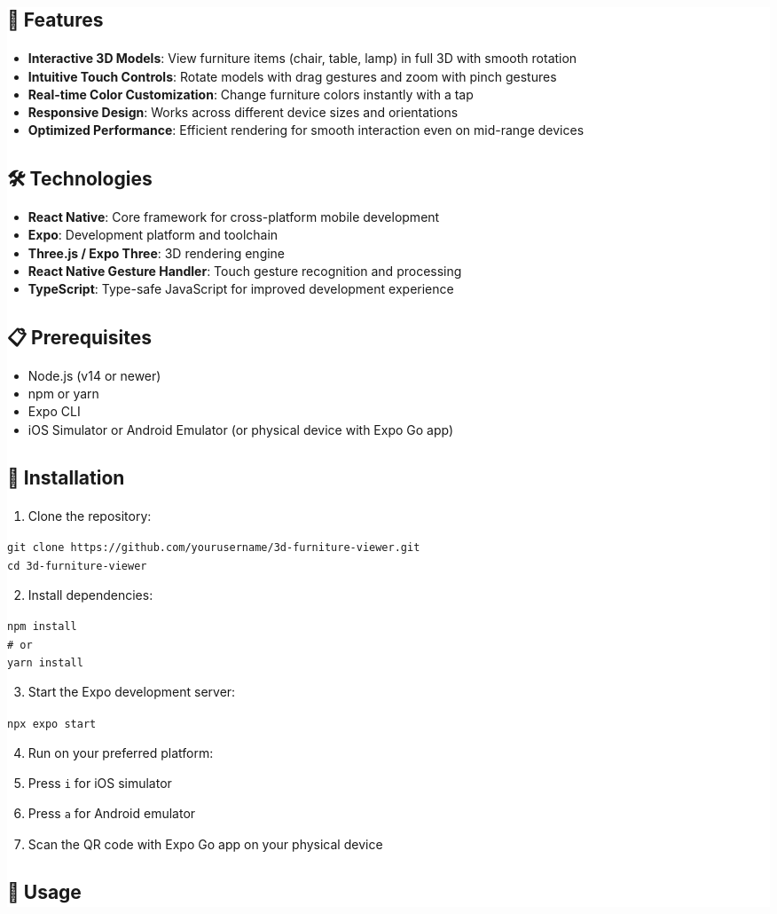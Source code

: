 
## 🌟 Features

- **Interactive 3D Models**: View furniture items (chair, table, lamp) in full 3D with smooth rotation
- **Intuitive Touch Controls**: Rotate models with drag gestures and zoom with pinch gestures
- **Real-time Color Customization**: Change furniture colors instantly with a tap
- **Responsive Design**: Works across different device sizes and orientations
- **Optimized Performance**: Efficient rendering for smooth interaction even on mid-range devices

## 🛠️ Technologies

- **React Native**: Core framework for cross-platform mobile development
- **Expo**: Development platform and toolchain
- **Three.js / Expo Three**: 3D rendering engine
- **React Native Gesture Handler**: Touch gesture recognition and processing
- **TypeScript**: Type-safe JavaScript for improved development experience

## 📋 Prerequisites

- Node.js (v14 or newer)
- npm or yarn
- Expo CLI
- iOS Simulator or Android Emulator (or physical device with Expo Go app)

## 🚀 Installation

1. Clone the repository:

```shellscript
git clone https://github.com/yourusername/3d-furniture-viewer.git
cd 3d-furniture-viewer
```

2. Install dependencies:

```shellscript
npm install
# or
yarn install
```

3. Start the Expo development server:

```shellscript
npx expo start
```

4. Run on your preferred platform:

1. Press `i` for iOS simulator
1. Press `a` for Android emulator
1. Scan the QR code with Expo Go app on your physical device

## 📱 Usage
